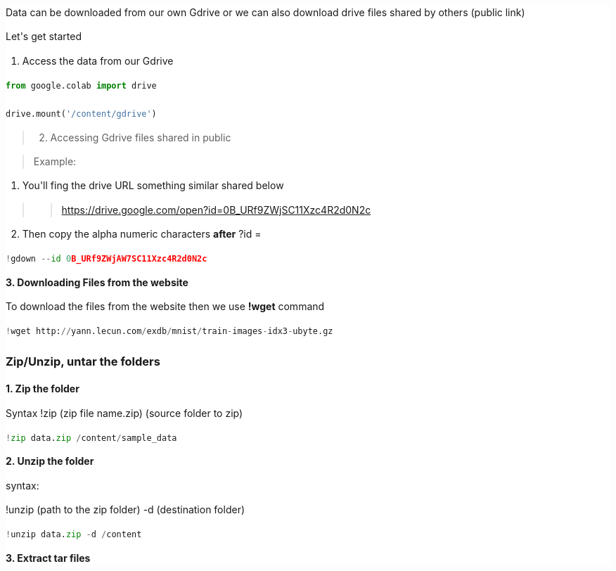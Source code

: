 Data can be downloaded from our own Gdrive or we can also download drive files shared by others (public link)

Let's get started 

1. Access the data from our Gdrive



```python
from google.colab import drive

drive.mount('/content/gdrive')
```

>2. Accessing Gdrive files shared in public

> Example: 
1. You'll fing the drive URL something similar shared below 
>>https://drive.google.com/open?id=0B_URf9ZWjSC11Xzc4R2d0N2c

2. Then copy the alpha numeric characters **after** ?id =





```python
!gdown --id 0B_URf9ZWjAW7SC11Xzc4R2d0N2c
```

**3. Downloading Files from the website**

To download the files from the website then we use **!wget** command


```python
!wget http://yann.lecun.com/exdb/mnist/train-images-idx3-ubyte.gz
```

### Zip/Unzip, untar the folders


**1. Zip the folder**

Syntax
!zip (zip file name.zip) (source folder to zip)


```python
!zip data.zip /content/sample_data 
```

**2. Unzip the folder**

syntax: 

!unzip (path to the zip folder) -d (destination folder)


```python
!unzip data.zip -d /content
```

**3. Extract tar files**
